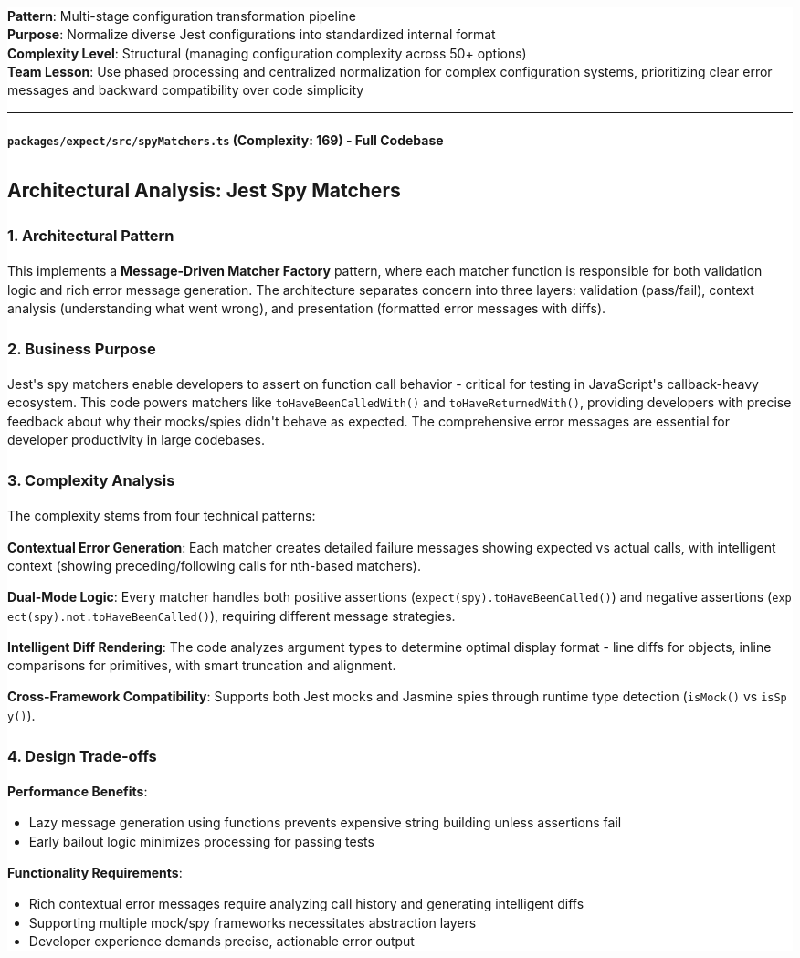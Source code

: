
**Pattern**: Multi-stage configuration transformation pipeline  
**Purpose**: Normalize diverse Jest configurations into standardized internal format  
**Complexity Level**: Structural (managing configuration complexity across 50+ options)  
**Team Lesson**: Use phased processing and centralized normalization for complex configuration systems, prioritizing clear error messages and backward compatibility over code simplicity

---

#### `packages/expect/src/spyMatchers.ts` (Complexity: 169) - Full Codebase

## Architectural Analysis: Jest Spy Matchers

### 1. Architectural Pattern
This implements a **Message-Driven Matcher Factory** pattern, where each matcher function is responsible for both validation logic and rich error message generation. The architecture separates concern into three layers: validation (pass/fail), context analysis (understanding what went wrong), and presentation (formatted error messages with diffs).

### 2. Business Purpose
Jest's spy matchers enable developers to assert on function call behavior - critical for testing in JavaScript's callback-heavy ecosystem. This code powers matchers like `toHaveBeenCalledWith()` and `toHaveReturnedWith()`, providing developers with precise feedback about why their mocks/spies didn't behave as expected. The comprehensive error messages are essential for developer productivity in large codebases.

### 3. Complexity Analysis
The complexity stems from four technical patterns:

**Contextual Error Generation**: Each matcher creates detailed failure messages showing expected vs actual calls, with intelligent context (showing preceding/following calls for nth-based matchers).

**Dual-Mode Logic**: Every matcher handles both positive assertions (`expect(spy).toHaveBeenCalled()`) and negative assertions (`expect(spy).not.toHaveBeenCalled()`), requiring different message strategies.

**Intelligent Diff Rendering**: The code analyzes argument types to determine optimal display format - line diffs for objects, inline comparisons for primitives, with smart truncation and alignment.

**Cross-Framework Compatibility**: Supports both Jest mocks and Jasmine spies through runtime type detection (`isMock()` vs `isSpy()`).

### 4. Design Trade-offs

**Performance Benefits**: 
- Lazy message generation using functions prevents expensive string building unless assertions fail
- Early bailout logic minimizes processing for passing tests

**Functionality Requirements**:
- Rich contextual error messages require analyzing call history and generating intelligent diffs
- Supporting multiple mock/spy frameworks necessitates abstraction layers
- Developer experience demands precise, actionable error output
